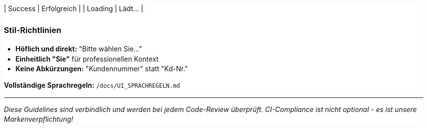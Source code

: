 | Success | Erfolgreich |
| Loading | Lädt... |

### Stil-Richtlinien
- **Höflich und direkt:** "Bitte wählen Sie..."
- **Einheitlich "Sie"** für professionellen Kontext
- **Keine Abkürzungen:** "Kundennummer" statt "Kd-Nr."

**Vollständige Sprachregeln:** `/docs/UI_SPRACHREGELN.md`

---

*Diese Guidelines sind verbindlich und werden bei jedem Code-Review überprüft. CI-Compliance ist nicht optional - es ist unsere Markenverpflichtung!*